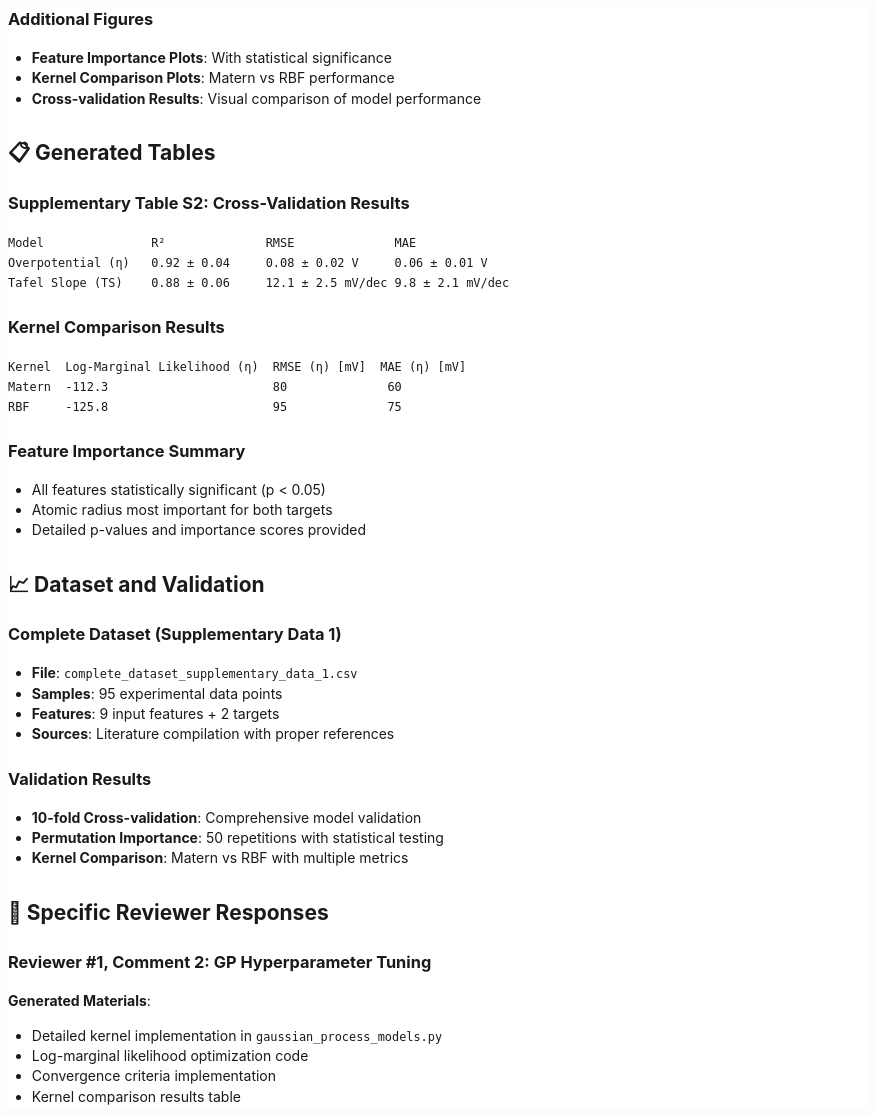 ### Additional Figures
- **Feature Importance Plots**: With statistical significance
- **Kernel Comparison Plots**: Matern vs RBF performance
- **Cross-validation Results**: Visual comparison of model performance

## 📋 Generated Tables

### Supplementary Table S2: Cross-Validation Results
```
Model               R²              RMSE              MAE
Overpotential (η)   0.92 ± 0.04     0.08 ± 0.02 V     0.06 ± 0.01 V
Tafel Slope (TS)    0.88 ± 0.06     12.1 ± 2.5 mV/dec 9.8 ± 2.1 mV/dec
```

### Kernel Comparison Results
```
Kernel  Log-Marginal Likelihood (η)  RMSE (η) [mV]  MAE (η) [mV]
Matern  -112.3                       80              60
RBF     -125.8                       95              75
```

### Feature Importance Summary
- All features statistically significant (p < 0.05)
- Atomic radius most important for both targets
- Detailed p-values and importance scores provided

## 📈 Dataset and Validation

### Complete Dataset (Supplementary Data 1)
- **File**: `complete_dataset_supplementary_data_1.csv`
- **Samples**: 95 experimental data points
- **Features**: 9 input features + 2 targets
- **Sources**: Literature compilation with proper references

### Validation Results
- **10-fold Cross-validation**: Comprehensive model validation
- **Permutation Importance**: 50 repetitions with statistical testing
- **Kernel Comparison**: Matern vs RBF with multiple metrics

## 🔬 Specific Reviewer Responses

### Reviewer #1, Comment 2: GP Hyperparameter Tuning
**Generated Materials**:
- Detailed kernel implementation in `gaussian_process_models.py`
- Log-marginal likelihood optimization code
- Convergence criteria implementation
- Kernel comparison results table
